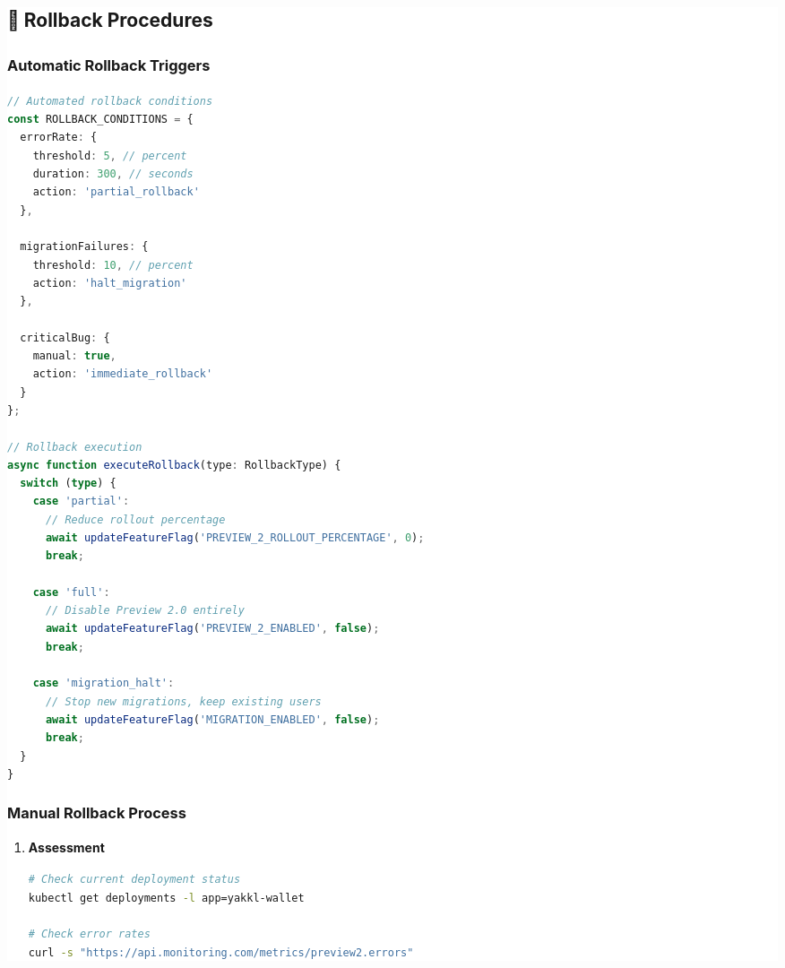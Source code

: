 ## 🔄 Rollback Procedures

### Automatic Rollback Triggers

```typescript
// Automated rollback conditions
const ROLLBACK_CONDITIONS = {
  errorRate: {
    threshold: 5, // percent
    duration: 300, // seconds
    action: 'partial_rollback'
  },
  
  migrationFailures: {
    threshold: 10, // percent
    action: 'halt_migration'
  },
  
  criticalBug: {
    manual: true,
    action: 'immediate_rollback'
  }
};

// Rollback execution
async function executeRollback(type: RollbackType) {
  switch (type) {
    case 'partial':
      // Reduce rollout percentage
      await updateFeatureFlag('PREVIEW_2_ROLLOUT_PERCENTAGE', 0);
      break;
      
    case 'full':
      // Disable Preview 2.0 entirely
      await updateFeatureFlag('PREVIEW_2_ENABLED', false);
      break;
      
    case 'migration_halt':
      // Stop new migrations, keep existing users
      await updateFeatureFlag('MIGRATION_ENABLED', false);
      break;
  }
}
```

### Manual Rollback Process

1. **Assessment**
   ```bash
   # Check current deployment status
   kubectl get deployments -l app=yakkl-wallet
   
   # Check error rates
   curl -s "https://api.monitoring.com/metrics/preview2.errors"
   ```
